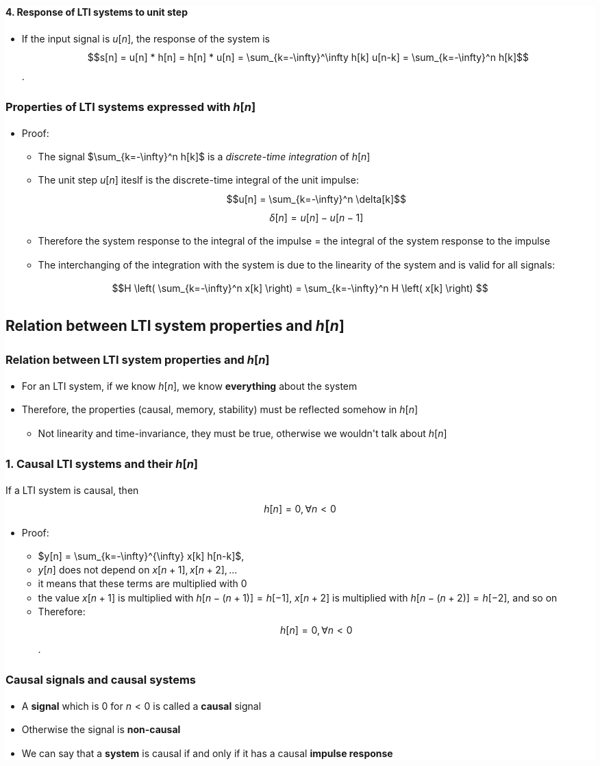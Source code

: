 #### 4. Response of LTI systems to unit step

- If the input signal is $u[n]$, the response of the system is
$$s[n] = u[n] * h[n] = h[n] * u[n] = \sum_{k=-\infty}^\infty h[k] u[n-k] = \sum_{k=-\infty}^n h[k]$$.


### Properties of LTI systems expressed with $h[n]$

- Proof:

    - The signal $\sum_{k=-\infty}^n h[k]$ is a *discrete-time integration* of $h[n]$
    - The unit step $u[n]$ iteslf is the discrete-time integral of the unit impulse:
$$u[n] = \sum_{k=-\infty}^n \delta[k]$$
$$\delta[n] = u[n] - u[n-1]$$
    - Therefore the system response to the integral of the impulse = the integral of the system response to the impulse

    - The interchanging of the integration with the system is due to the linearity of the system and is valid for all signals:

$$H \left( \sum_{k=-\infty}^n x[k] \right) = \sum_{k=-\infty}^n H \left( x[k] \right) $$


## Relation between LTI system properties and $h[n]$

### Relation between LTI system properties and $h[n]$

- For an LTI system, if we know $h[n]$, we know **everything** about the system

- Therefore, the properties (causal, memory, stability) must be reflected somehow in $h[n]$

  - Not linearity and time-invariance, they must be true, otherwise we wouldn't talk about $h[n]$

### 1. Causal LTI systems and their $h[n]$

If a LTI system is causal, then 
$$h[n] = 0, \forall n < 0$$

- Proof: 

    - $y[n] = \sum_{k=-\infty}^{\infty} x[k] h[n-k]$, 
    - $y[n]$ does not depend on $x[n+1], x[n+2], ...$
    - it means that these terms are multiplied with 0
    - the value $x[n+1]$ is multiplied with $h[n-(n+1)] = h[-1]$, $x[n+2]$ is multiplied with $h[n-(n+2)] = h[-2]$, and so on
    - Therefore:
$$h[n] = 0, \forall n < 0$$.

### Causal signals and causal systems

- A **signal** which is 0 for $n<0$ is called a **causal** signal

- Otherwise the signal is **non-causal**

- We can say that a **system** is causal if and only if it has a causal **impulse response**

